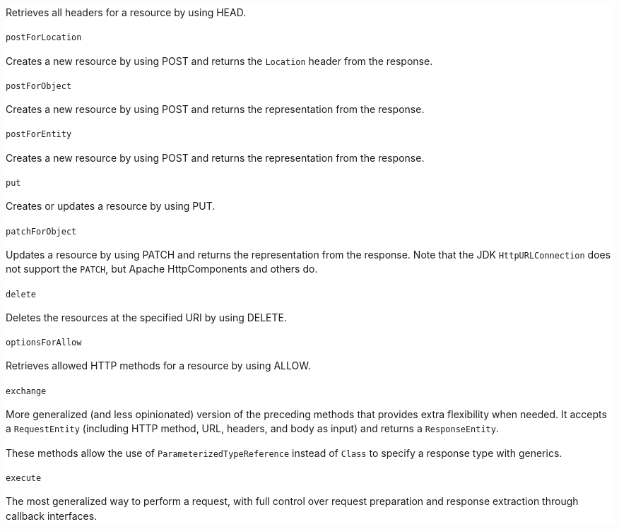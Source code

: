 <td class="tableblock halign-left valign-top"><p class="tableblock">Retrieves all headers for a resource by using HEAD.</p></td>
</tr>
<tr>
<td class="tableblock halign-left valign-top"><p class="tableblock"><code>postForLocation</code></p></td>
<td class="tableblock halign-left valign-top"><p class="tableblock">Creates a new resource by using POST and returns the <code>Location</code> header from the response.</p></td>
</tr>
<tr>
<td class="tableblock halign-left valign-top"><p class="tableblock"><code>postForObject</code></p></td>
<td class="tableblock halign-left valign-top"><p class="tableblock">Creates a new resource by using POST and returns the representation from the response.</p></td>
</tr>
<tr>
<td class="tableblock halign-left valign-top"><p class="tableblock"><code>postForEntity</code></p></td>
<td class="tableblock halign-left valign-top"><p class="tableblock">Creates a new resource by using POST and returns the representation from the response.</p></td>
</tr>
<tr>
<td class="tableblock halign-left valign-top"><p class="tableblock"><code>put</code></p></td>
<td class="tableblock halign-left valign-top"><p class="tableblock">Creates or updates a resource by using PUT.</p></td>
</tr>
<tr>
<td class="tableblock halign-left valign-top"><p class="tableblock"><code>patchForObject</code></p></td>
<td class="tableblock halign-left valign-top"><p class="tableblock">Updates a resource by using PATCH and returns the representation from the response.
Note that the JDK <code>HttpURLConnection</code> does not support the <code>PATCH</code>, but Apache
HttpComponents and others do.</p></td>
</tr>
<tr>
<td class="tableblock halign-left valign-top"><p class="tableblock"><code>delete</code></p></td>
<td class="tableblock halign-left valign-top"><p class="tableblock">Deletes the resources at the specified URI by using DELETE.</p></td>
</tr>
<tr>
<td class="tableblock halign-left valign-top"><p class="tableblock"><code>optionsForAllow</code></p></td>
<td class="tableblock halign-left valign-top"><p class="tableblock">Retrieves allowed HTTP methods for a resource by using ALLOW.</p></td>
</tr>
<tr>
<td class="tableblock halign-left valign-top"><p class="tableblock"><code>exchange</code></p></td>
<td class="tableblock halign-left valign-top"><p class="tableblock">More generalized (and less opinionated) version of the preceding methods that provides extra
flexibility when needed. It accepts a <code>RequestEntity</code> (including HTTP method, URL, headers,
and body as input) and returns a <code>ResponseEntity</code>.</p>
<p class="tableblock">These methods allow the use of <code>ParameterizedTypeReference</code> instead of <code>Class</code> to specify
a response type with generics.</p></td>
</tr>
<tr>
<td class="tableblock halign-left valign-top"><p class="tableblock"><code>execute</code></p></td>
<td class="tableblock halign-left valign-top"><p class="tableblock">The most generalized way to perform a request, with full control over request
preparation and response extraction through callback interfaces.</p></td>
</tr>
</tbody>